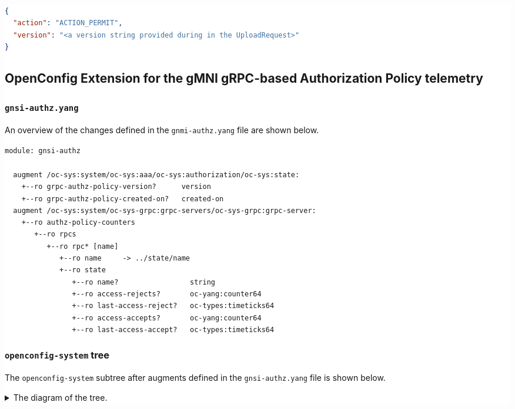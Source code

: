 ```json
{
  "action": "ACTION_PERMIT",
  "version": "<a version string provided during in the UploadRequest>"
}
```

## OpenConfig Extension for the gMNI gRPC-based Authorization Policy telemetry

### `gnsi-authz.yang`

An overview of the changes defined in the `gnmi-authz.yang` file are shown
below.

```txt
module: gnsi-authz

  augment /oc-sys:system/oc-sys:aaa/oc-sys:authorization/oc-sys:state:
    +--ro grpc-authz-policy-version?      version
    +--ro grpc-authz-policy-created-on?   created-on
  augment /oc-sys:system/oc-sys-grpc:grpc-servers/oc-sys-grpc:grpc-server:
    +--ro authz-policy-counters
       +--ro rpcs
          +--ro rpc* [name]
             +--ro name     -> ../state/name
             +--ro state
                +--ro name?                 string
                +--ro access-rejects?       oc-yang:counter64
                +--ro last-access-reject?   oc-types:timeticks64
                +--ro access-accepts?       oc-yang:counter64
                +--ro last-access-accept?   oc-types:timeticks64
```

### `openconfig-system` tree
The  `openconfig-system` subtree after augments defined in the `gnsi-authz.yang`
file is shown below.

<details>
<summary>
The diagram of the tree.
</summary>

<details>
<summary>
The diagram of the tree.
</summary>

```txt
module: openconfig-system
  +--rw system
     +--rw config
     |  +--rw hostname?       oc-inet:domain-name
     |  +--rw domain-name?    oc-inet:domain-name
     |  +--rw login-banner?   string
     |  +--rw motd-banner?    string
     +--ro state
     |  +--ro hostname?           oc-inet:domain-name
     |  +--ro domain-name?        oc-inet:domain-name
     |  +--ro login-banner?       string
     |  +--ro motd-banner?        string
     |  +--ro current-datetime?   oc-yang:date-and-time
     |  +--ro boot-time?          oc-types:timeticks64
     +--rw clock
     |  +--rw config
     |  |  +--rw timezone-name?   timezone-name-type
```